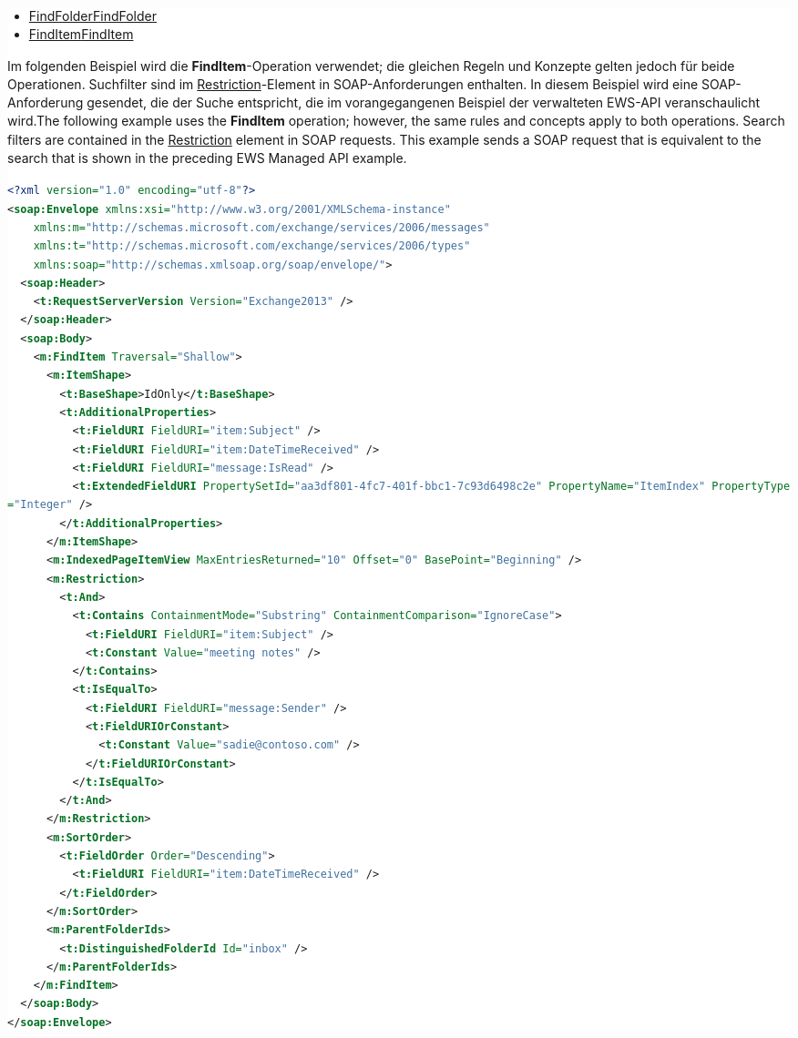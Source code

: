 - [<span data-ttu-id="8530a-241">FindFolder</span><span class="sxs-lookup"><span data-stu-id="8530a-241">FindFolder</span></span>](http://msdn.microsoft.com/library/7a9855aa-06cc-45ba-ad2a-645c15b7d031%28Office.15%29.aspx)
- [<span data-ttu-id="8530a-242">FindItem</span><span class="sxs-lookup"><span data-stu-id="8530a-242">FindItem</span></span>](http://msdn.microsoft.com/library/ebad6aae-16e7-44de-ae63-a95b24539729%28Office.15%29.aspx)
    
<span data-ttu-id="8530a-p114">Im folgenden Beispiel wird die **FindItem**-Operation verwendet; die gleichen Regeln und Konzepte gelten jedoch für beide Operationen. Suchfilter sind im [Restriction](http://msdn.microsoft.com/library/77f19014-d112-4999-8e83-ecc32a117a73%28Office.15%29.aspx)-Element in SOAP-Anforderungen enthalten. In diesem Beispiel wird eine SOAP-Anforderung gesendet, die der Suche entspricht, die im vorangegangenen Beispiel der verwalteten EWS-API veranschaulicht wird.</span><span class="sxs-lookup"><span data-stu-id="8530a-p114">The following example uses the **FindItem** operation; however, the same rules and concepts apply to both operations. Search filters are contained in the [Restriction](http://msdn.microsoft.com/library/77f19014-d112-4999-8e83-ecc32a117a73%28Office.15%29.aspx) element in SOAP requests. This example sends a SOAP request that is equivalent to the search that is shown in the preceding EWS Managed API example.</span></span> 
  
```XML
<?xml version="1.0" encoding="utf-8"?>
<soap:Envelope xmlns:xsi="http://www.w3.org/2001/XMLSchema-instance" 
    xmlns:m="http://schemas.microsoft.com/exchange/services/2006/messages" 
    xmlns:t="http://schemas.microsoft.com/exchange/services/2006/types" 
    xmlns:soap="http://schemas.xmlsoap.org/soap/envelope/">
  <soap:Header>
    <t:RequestServerVersion Version="Exchange2013" />
  </soap:Header>
  <soap:Body>
    <m:FindItem Traversal="Shallow">
      <m:ItemShape>
        <t:BaseShape>IdOnly</t:BaseShape>
        <t:AdditionalProperties>
          <t:FieldURI FieldURI="item:Subject" />
          <t:FieldURI FieldURI="item:DateTimeReceived" />
          <t:FieldURI FieldURI="message:IsRead" />
          <t:ExtendedFieldURI PropertySetId="aa3df801-4fc7-401f-bbc1-7c93d6498c2e" PropertyName="ItemIndex" PropertyType="Integer" />
        </t:AdditionalProperties>
      </m:ItemShape>
      <m:IndexedPageItemView MaxEntriesReturned="10" Offset="0" BasePoint="Beginning" />
      <m:Restriction>
        <t:And>
          <t:Contains ContainmentMode="Substring" ContainmentComparison="IgnoreCase">
            <t:FieldURI FieldURI="item:Subject" />
            <t:Constant Value="meeting notes" />
          </t:Contains>
          <t:IsEqualTo>
            <t:FieldURI FieldURI="message:Sender" />
            <t:FieldURIOrConstant>
              <t:Constant Value="sadie@contoso.com" />
            </t:FieldURIOrConstant>
          </t:IsEqualTo>
        </t:And>
      </m:Restriction>
      <m:SortOrder>
        <t:FieldOrder Order="Descending">
          <t:FieldURI FieldURI="item:DateTimeReceived" />
        </t:FieldOrder>
      </m:SortOrder>
      <m:ParentFolderIds>
        <t:DistinguishedFolderId Id="inbox" />
      </m:ParentFolderIds>
    </m:FindItem>
  </soap:Body>
</soap:Envelope>
```